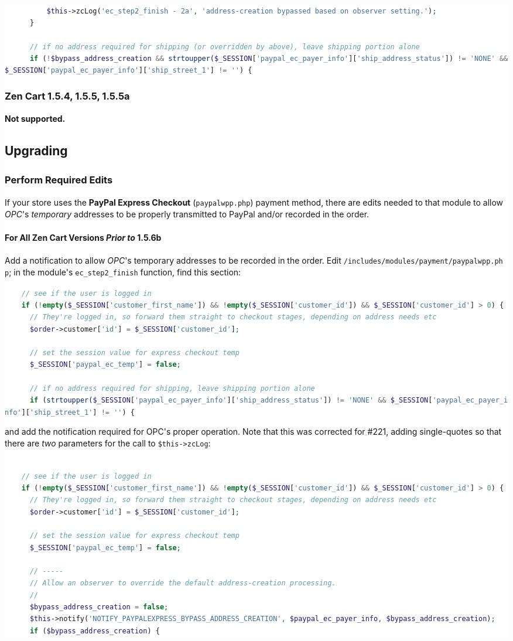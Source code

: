 ```php
          $this->zcLog('ec_step2_finish - 2a', 'address-creation bypassed based on observer setting.');
      }

      // if no address required for shipping (or overridden by above), leave shipping portion alone
      if (!$bypass_address_creation && strtoupper($_SESSION['paypal_ec_payer_info']['ship_address_status']) != 'NONE' && $_SESSION['paypal_ec_payer_info']['ship_street_1'] != '') {
```

### Zen Cart 1.5.4, 1.5.5, 1.5.5a

**Not supported.**

## Upgrading

### Perform Required Edits

If your store uses the **PayPal Express Checkout** (`paypalwpp.php`) payment method, there are edits needed to that module to allow _OPC_'s _temporary_ addresses to be properly transmitted to PayPal and/or recorded in the order.

#### For All Zen Cart Versions _Prior to_ 1.5.6b

Add a notification to allow _OPC_'s temporary addresses to be recorded in the order.  Edit `/includes/modules/payment/paypalwpp.php`; in the module's `ec_step2_finish` function, find this section:

```php
    // see if the user is logged in
    if (!empty($_SESSION['customer_first_name']) && !empty($_SESSION['customer_id']) && $_SESSION['customer_id'] > 0) {
      // They're logged in, so forward them straight to checkout stages, depending on address needs etc
      $order->customer['id'] = $_SESSION['customer_id'];

      // set the session value for express checkout temp
      $_SESSION['paypal_ec_temp'] = false;

      // if no address required for shipping, leave shipping portion alone
      if (strtoupper($_SESSION['paypal_ec_payer_info']['ship_address_status']) != 'NONE' && $_SESSION['paypal_ec_payer_info']['ship_street_1'] != '') {
```

and add the notification required for OPC's proper operation.  Note that this was corrected for #221, adding single-quotes so that there are _two_ parameters for the call to `$this->zcLog`:

```php

    // see if the user is logged in
    if (!empty($_SESSION['customer_first_name']) && !empty($_SESSION['customer_id']) && $_SESSION['customer_id'] > 0) {
      // They're logged in, so forward them straight to checkout stages, depending on address needs etc
      $order->customer['id'] = $_SESSION['customer_id'];

      // set the session value for express checkout temp
      $_SESSION['paypal_ec_temp'] = false;
      
      // -----
      // Allow an observer to override the default address-creation processing.
      //
      $bypass_address_creation = false;
      $this->notify('NOTIFY_PAYPALEXPRESS_BYPASS_ADDRESS_CREATION', $paypal_ec_payer_info, $bypass_address_creation);
      if ($bypass_address_creation) {
```